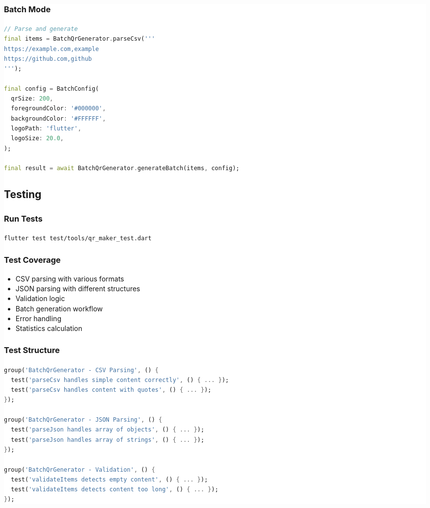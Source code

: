 ### Batch Mode

```dart
// Parse and generate
final items = BatchQrGenerator.parseCsv('''
https://example.com,example
https://github.com,github
''');

final config = BatchConfig(
  qrSize: 200,
  foregroundColor: '#000000',
  backgroundColor: '#FFFFFF',
  logoPath: 'flutter',
  logoSize: 20.0,
);

final result = await BatchQrGenerator.generateBatch(items, config);
```

## Testing

### Run Tests

```bash
flutter test test/tools/qr_maker_test.dart
```

### Test Coverage

- CSV parsing with various formats
- JSON parsing with different structures
- Validation logic
- Batch generation workflow
- Error handling
- Statistics calculation

### Test Structure

```dart
group('BatchQrGenerator - CSV Parsing', () {
  test('parseCsv handles simple content correctly', () { ... });
  test('parseCsv handles content with quotes', () { ... });
});

group('BatchQrGenerator - JSON Parsing', () {
  test('parseJson handles array of objects', () { ... });
  test('parseJson handles array of strings', () { ... });
});

group('BatchQrGenerator - Validation', () {
  test('validateItems detects empty content', () { ... });
  test('validateItems detects content too long', () { ... });
});
```

